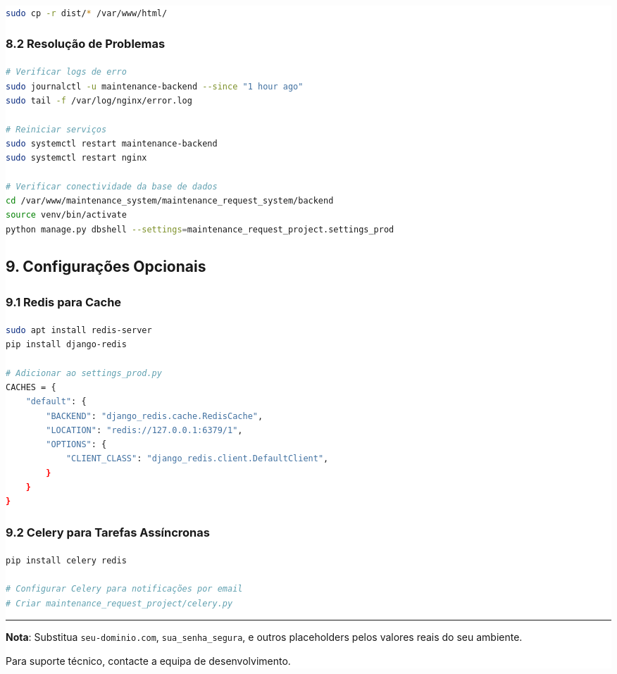```bash
sudo cp -r dist/* /var/www/html/
```

### 8.2 Resolução de Problemas
```bash
# Verificar logs de erro
sudo journalctl -u maintenance-backend --since "1 hour ago"
sudo tail -f /var/log/nginx/error.log

# Reiniciar serviços
sudo systemctl restart maintenance-backend
sudo systemctl restart nginx

# Verificar conectividade da base de dados
cd /var/www/maintenance_system/maintenance_request_system/backend
source venv/bin/activate
python manage.py dbshell --settings=maintenance_request_project.settings_prod
```

## 9. Configurações Opcionais

### 9.1 Redis para Cache
```bash
sudo apt install redis-server
pip install django-redis

# Adicionar ao settings_prod.py
CACHES = {
    "default": {
        "BACKEND": "django_redis.cache.RedisCache",
        "LOCATION": "redis://127.0.0.1:6379/1",
        "OPTIONS": {
            "CLIENT_CLASS": "django_redis.client.DefaultClient",
        }
    }
}
```

### 9.2 Celery para Tarefas Assíncronas
```bash
pip install celery redis

# Configurar Celery para notificações por email
# Criar maintenance_request_project/celery.py
```

---

**Nota**: Substitua `seu-dominio.com`, `sua_senha_segura`, e outros placeholders pelos valores reais do seu ambiente.

Para suporte técnico, contacte a equipa de desenvolvimento.

